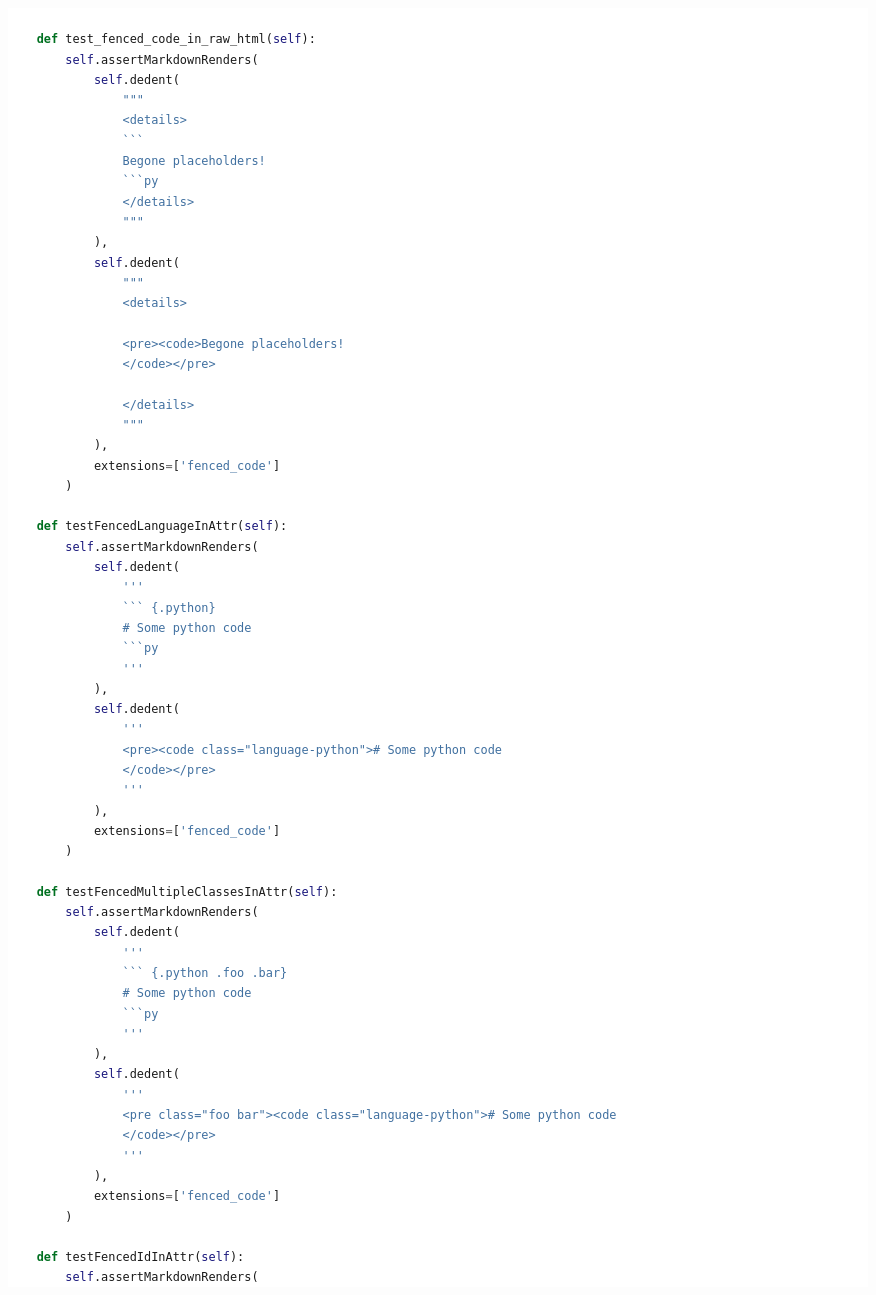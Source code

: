 ```py

    def test_fenced_code_in_raw_html(self):
        self.assertMarkdownRenders(
            self.dedent(
                """
                <details>
                ```
                Begone placeholders!
                ```py
                </details>
                """
            ),
            self.dedent(
                """
                <details>

                <pre><code>Begone placeholders!
                </code></pre>

                </details>
                """
            ),
            extensions=['fenced_code']
        )

    def testFencedLanguageInAttr(self):
        self.assertMarkdownRenders(
            self.dedent(
                '''
                ``` {.python}
                # Some python code
                ```py
                '''
            ),
            self.dedent(
                '''
                <pre><code class="language-python"># Some python code
                </code></pre>
                '''
            ),
            extensions=['fenced_code']
        )

    def testFencedMultipleClassesInAttr(self):
        self.assertMarkdownRenders(
            self.dedent(
                '''
                ``` {.python .foo .bar}
                # Some python code
                ```py
                '''
            ),
            self.dedent(
                '''
                <pre class="foo bar"><code class="language-python"># Some python code
                </code></pre>
                '''
            ),
            extensions=['fenced_code']
        )

    def testFencedIdInAttr(self):
        self.assertMarkdownRenders(
```